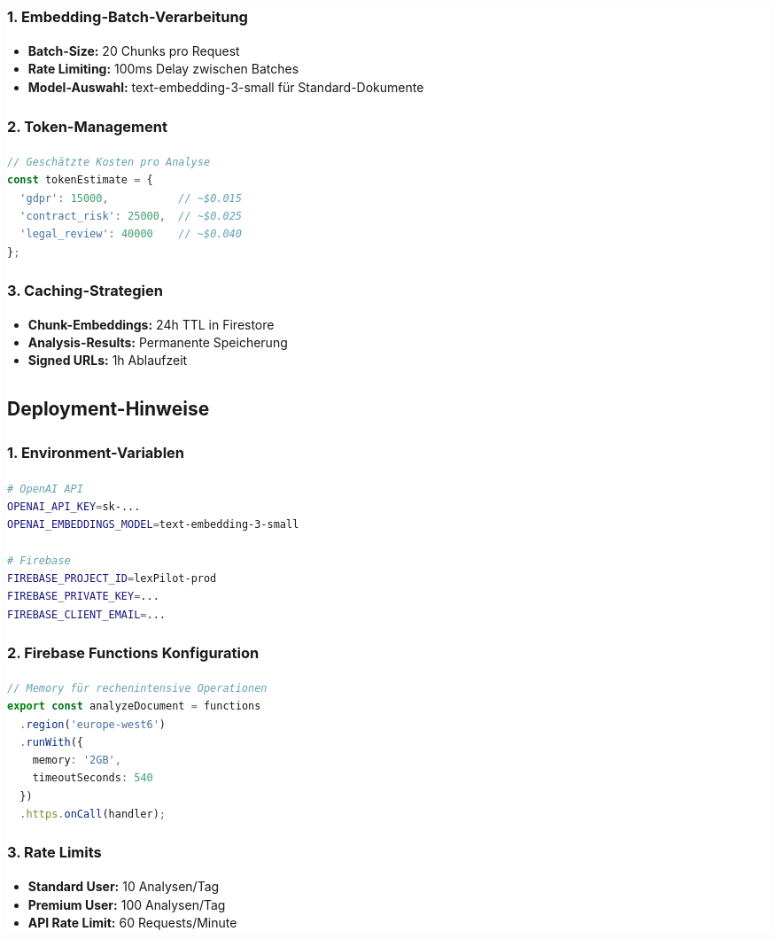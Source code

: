 ### 1. Embedding-Batch-Verarbeitung
- **Batch-Size:** 20 Chunks pro Request
- **Rate Limiting:** 100ms Delay zwischen Batches
- **Model-Auswahl:** text-embedding-3-small für Standard-Dokumente

### 2. Token-Management
```typescript
// Geschätzte Kosten pro Analyse
const tokenEstimate = {
  'gdpr': 15000,           // ~$0.015
  'contract_risk': 25000,  // ~$0.025
  'legal_review': 40000    // ~$0.040
};
```

### 3. Caching-Strategien
- **Chunk-Embeddings:** 24h TTL in Firestore
- **Analysis-Results:** Permanente Speicherung
- **Signed URLs:** 1h Ablaufzeit

## Deployment-Hinweise

### 1. Environment-Variablen
```bash
# OpenAI API
OPENAI_API_KEY=sk-...
OPENAI_EMBEDDINGS_MODEL=text-embedding-3-small

# Firebase
FIREBASE_PROJECT_ID=lexPilot-prod
FIREBASE_PRIVATE_KEY=...
FIREBASE_CLIENT_EMAIL=...
```

### 2. Firebase Functions Konfiguration
```typescript
// Memory für rechenintensive Operationen
export const analyzeDocument = functions
  .region('europe-west6')
  .runWith({
    memory: '2GB',
    timeoutSeconds: 540
  })
  .https.onCall(handler);
```

### 3. Rate Limits
- **Standard User:** 10 Analysen/Tag
- **Premium User:** 100 Analysen/Tag
- **API Rate Limit:** 60 Requests/Minute
